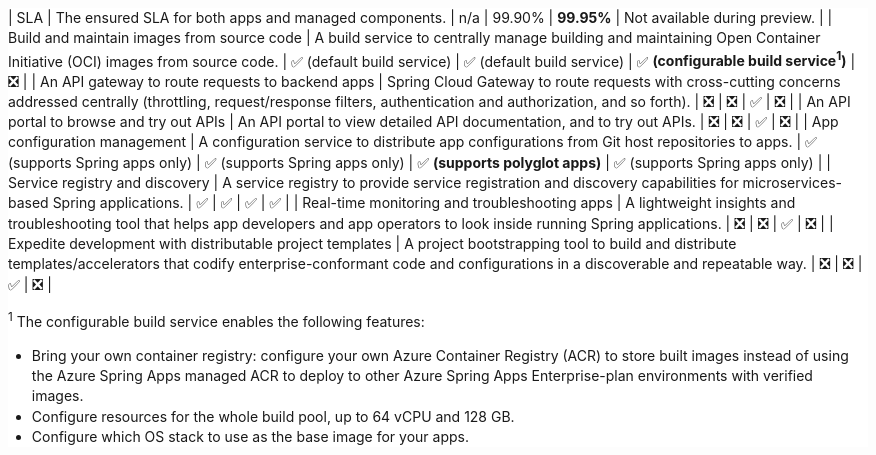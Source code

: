 | SLA                                                       | The ensured SLA for both apps and managed components.                                                                                                                          | n/a                           | 99.90%                        | **99.95%**                                     | Not available during preview.                                   |
| Build and maintain images from source code                | A build service to centrally manage building and maintaining Open Container Initiative (OCI) images from source code.                                                          | ✅ (default build service)   | ✅ (default build service)    | ✅ **(configurable build service<sup>1</sup>)** | ❎                                                               |
| An API gateway to route requests to backend apps          | Spring Cloud Gateway to route requests with cross-cutting concerns addressed centrally (throttling, request/response filters, authentication and authorization, and so forth). | ❎                            | ❎                             | ✅                                            | ❎                                                               |
| An API portal to browse and try out APIs                  | An API portal to view detailed API documentation, and to try out APIs.                                                                                                         | ❎                            | ❎                             | ✅                                            | ❎                                                               |
| App configuration management                              | A configuration service to distribute app configurations from Git host repositories to apps.                                                                                   | ✅ (supports Spring apps only) | ✅ (supports Spring apps only) | ✅ **(supports polyglot apps)**               | ✅ (supports Spring apps only)                                  |
| Service registry and discovery                            | A service registry to provide service registration and discovery capabilities for microservices-based Spring applications.                                                     | ✅                           | ✅                            | ✅                                            | ✅                                                              |
| Real-time monitoring and troubleshooting apps             | A lightweight insights and troubleshooting tool that helps app developers and app operators to look inside running Spring applications.                                        | ❎                            | ❎                             | ✅                                            | ❎                                                               |
| Expedite development with distributable project templates | A project bootstrapping tool to build and distribute templates/accelerators that codify enterprise-conformant code and configurations in a discoverable and repeatable way.    | ❎                            | ❎                             | ✅                                            | ❎                                                               |

<sup>1</sup> The configurable build service enables the following features:

- Bring your own container registry: configure your own Azure Container Registry (ACR) to store built images instead of using the Azure Spring Apps managed ACR to deploy to other Azure Spring Apps Enterprise-plan environments with verified images.
- Configure resources for the whole build pool, up to 64 vCPU and 128 GB.
- Configure which OS stack to use as the base image for your apps.
